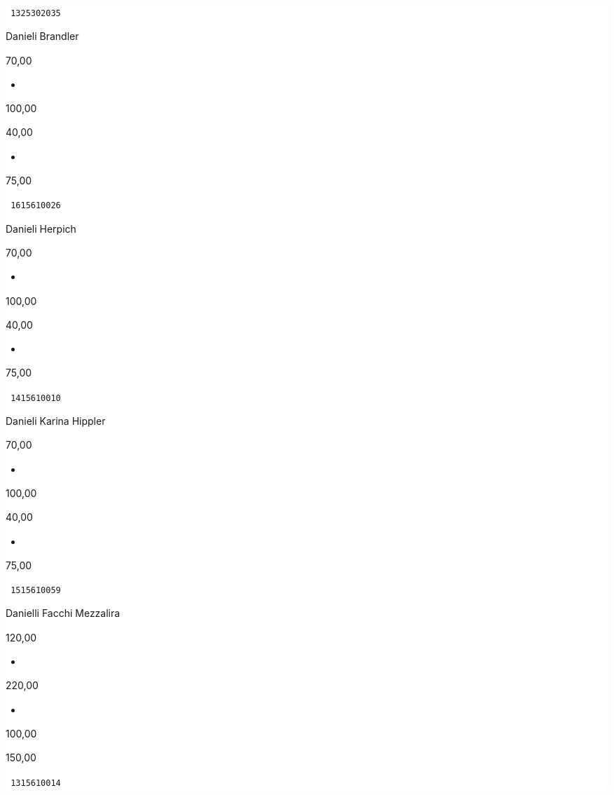     1325302035

   Danieli Brandler

   70,00

   -

   100,00

   40,00

   -

   75,00

     1615610026

   Danieli Herpich

   70,00

   -

   100,00

   40,00

   -

   75,00

     1415610010

   Danieli Karina Hippler

   70,00

   -

   100,00

   40,00

   -

   75,00

     1515610059

   Danielli Facchi Mezzalira

   120,00

   -

   220,00

   -

   100,00

   150,00

     1315610014
